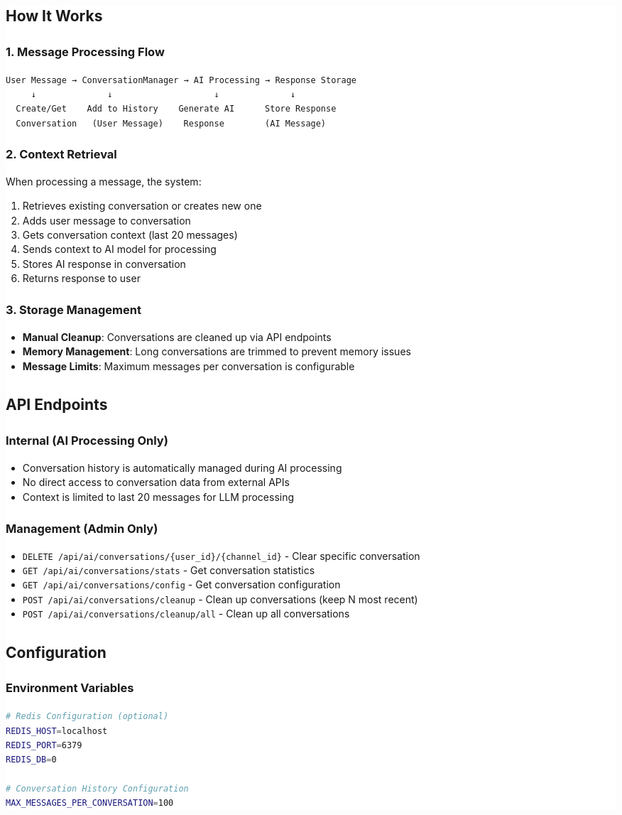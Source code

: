 ## How It Works

### 1. Message Processing Flow

```
User Message → ConversationManager → AI Processing → Response Storage
     ↓              ↓                    ↓              ↓
  Create/Get    Add to History    Generate AI      Store Response
  Conversation   (User Message)    Response        (AI Message)
```

### 2. Context Retrieval

When processing a message, the system:
1. Retrieves existing conversation or creates new one
2. Adds user message to conversation
3. Gets conversation context (last 20 messages)
4. Sends context to AI model for processing
5. Stores AI response in conversation
6. Returns response to user

### 3. Storage Management

- **Manual Cleanup**: Conversations are cleaned up via API endpoints
- **Memory Management**: Long conversations are trimmed to prevent memory issues
- **Message Limits**: Maximum messages per conversation is configurable

## API Endpoints

### Internal (AI Processing Only)
- Conversation history is automatically managed during AI processing
- No direct access to conversation data from external APIs
- Context is limited to last 20 messages for LLM processing

### Management (Admin Only)
- `DELETE /api/ai/conversations/{user_id}/{channel_id}` - Clear specific conversation
- `GET /api/ai/conversations/stats` - Get conversation statistics
- `GET /api/ai/conversations/config` - Get conversation configuration
- `POST /api/ai/conversations/cleanup` - Clean up conversations (keep N most recent)
- `POST /api/ai/conversations/cleanup/all` - Clean up all conversations

## Configuration

### Environment Variables
```bash
# Redis Configuration (optional)
REDIS_HOST=localhost
REDIS_PORT=6379
REDIS_DB=0

# Conversation History Configuration
MAX_MESSAGES_PER_CONVERSATION=100
```
